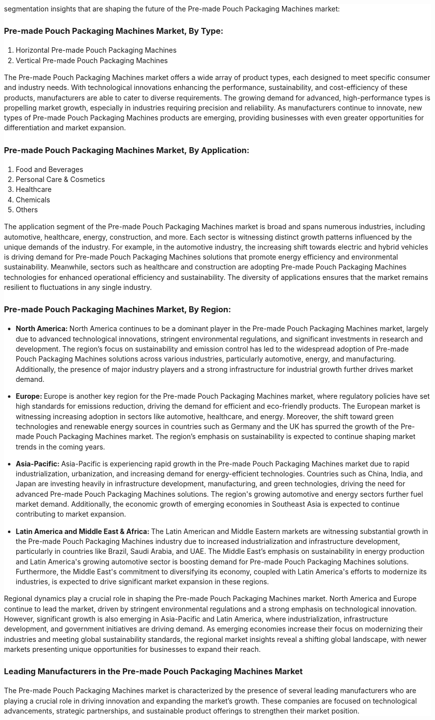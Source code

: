segmentation insights that are shaping the future of the Pre-made Pouch Packaging Machines market:</p><h3><strong>Pre-made Pouch Packaging Machines Market, By Type:<br /></strong></h3><ol><li>Horizontal Pre-made Pouch Packaging Machines<li> Vertical Pre-made Pouch Packaging Machines</li></ol><p>The Pre-made Pouch Packaging Machines market offers a wide array of product types, each designed to meet specific consumer and industry needs. With technological innovations enhancing the performance, sustainability, and cost-efficiency of these products, manufacturers are able to cater to diverse requirements. The growing demand for advanced, high-performance types is propelling market growth, especially in industries requiring precision and reliability. As manufacturers continue to innovate, new types of Pre-made Pouch Packaging Machines products are emerging, providing businesses with even greater opportunities for differentiation and market expansion.</p><h3>Pre-made Pouch Packaging Machines Market,&nbsp;By Application:</h3><ol><li>Food and Beverages<li> Personal Care & Cosmetics<li> Healthcare<li> Chemicals<li> Others</li></ol><p>The application segment of the Pre-made Pouch Packaging Machines market is broad and spans numerous industries, including automotive, healthcare, energy, construction, and more. Each sector is witnessing distinct growth patterns influenced by the unique demands of the industry. For example, in the automotive industry, the increasing shift towards electric and hybrid vehicles is driving demand for Pre-made Pouch Packaging Machines solutions that promote energy efficiency and environmental sustainability. Meanwhile, sectors such as healthcare and construction are adopting Pre-made Pouch Packaging Machines technologies for enhanced operational efficiency and sustainability. The diversity of applications ensures that the market remains resilient to fluctuations in any single industry.</p><h3>Pre-made Pouch Packaging Machines Market, By Region:</h3><ul><li><p><strong>North America:&nbsp;</strong>North America continues to be a dominant player in the Pre-made Pouch Packaging Machines market, largely due to advanced technological innovations, stringent environmental regulations, and significant investments in research and development. The region&rsquo;s focus on sustainability and emission control has led to the widespread adoption of Pre-made Pouch Packaging Machines solutions across various industries, particularly automotive, energy, and manufacturing. Additionally, the presence of major industry players and a strong infrastructure for industrial growth further drives market demand.</p></li><li><p><strong><strong>Europe:&nbsp;</strong></strong>Europe is another key region for the Pre-made Pouch Packaging Machines market, where regulatory policies have set high standards for emissions reduction, driving the demand for efficient and eco-friendly products. The European market is witnessing increasing adoption in sectors like automotive, healthcare, and energy. Moreover, the shift toward green technologies and renewable energy sources in countries such as Germany and the UK has spurred the growth of the Pre-made Pouch Packaging Machines market. The region&rsquo;s emphasis on sustainability is expected to continue shaping market trends in the coming years.</p></li><li><p><strong><strong>Asia-Pacific:&nbsp;</strong></strong>Asia-Pacific is experiencing rapid growth in the Pre-made Pouch Packaging Machines market due to rapid industrialization, urbanization, and increasing demand for energy-efficient technologies. Countries such as China, India, and Japan are investing heavily in infrastructure development, manufacturing, and green technologies, driving the need for advanced Pre-made Pouch Packaging Machines solutions. The region's growing automotive and energy sectors further fuel market demand. Additionally, the economic growth of emerging economies in Southeast Asia is expected to continue contributing to market expansion.</p></li><li><p><strong><strong>Latin America and Middle East &amp; Africa:&nbsp;</strong></strong>The Latin American and Middle Eastern markets are witnessing substantial growth in the Pre-made Pouch Packaging Machines industry due to increased industrialization and infrastructure development, particularly in countries like Brazil, Saudi Arabia, and UAE. The Middle East&rsquo;s emphasis on sustainability in energy production and Latin America's growing automotive sector is boosting demand for Pre-made Pouch Packaging Machines solutions. Furthermore, the Middle East's commitment to diversifying its economy, coupled with Latin America's efforts to modernize its industries, is expected to drive significant market expansion in these regions.</p></li></ul><p>Regional dynamics play a crucial role in shaping the Pre-made Pouch Packaging Machines market. North America and Europe continue to lead the market, driven by stringent environmental regulations and a strong emphasis on technological innovation. However, significant growth is also emerging in Asia-Pacific and Latin America, where industrialization, infrastructure development, and government initiatives are driving demand. As emerging economies increase their focus on modernizing their industries and meeting global sustainability standards, the regional market insights reveal a shifting global landscape, with newer markets presenting unique opportunities for businesses to expand their reach.</p><h3><strong>Leading Manufacturers in the Pre-made Pouch Packaging Machines Market</strong></h3><p>The Pre-made Pouch Packaging Machines market is characterized by the presence of several leading manufacturers who are playing a crucial role in driving innovation and expanding the market&rsquo;s growth. These companies are focused on technological advancements, strategic partnerships, and sustainable product offerings to strengthen their market position.